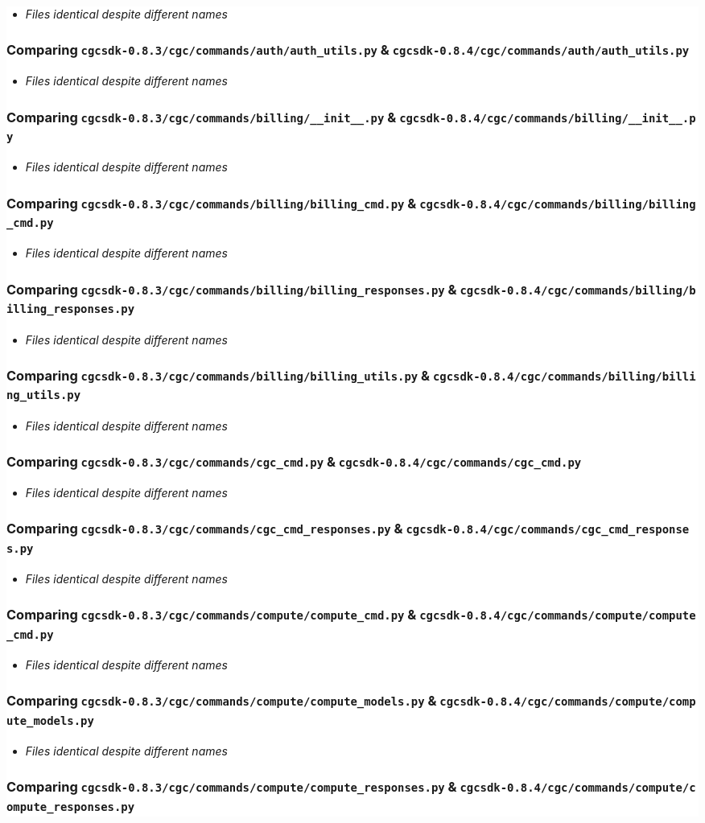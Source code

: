  * *Files identical despite different names*

### Comparing `cgcsdk-0.8.3/cgc/commands/auth/auth_utils.py` & `cgcsdk-0.8.4/cgc/commands/auth/auth_utils.py`

 * *Files identical despite different names*

### Comparing `cgcsdk-0.8.3/cgc/commands/billing/__init__.py` & `cgcsdk-0.8.4/cgc/commands/billing/__init__.py`

 * *Files identical despite different names*

### Comparing `cgcsdk-0.8.3/cgc/commands/billing/billing_cmd.py` & `cgcsdk-0.8.4/cgc/commands/billing/billing_cmd.py`

 * *Files identical despite different names*

### Comparing `cgcsdk-0.8.3/cgc/commands/billing/billing_responses.py` & `cgcsdk-0.8.4/cgc/commands/billing/billing_responses.py`

 * *Files identical despite different names*

### Comparing `cgcsdk-0.8.3/cgc/commands/billing/billing_utils.py` & `cgcsdk-0.8.4/cgc/commands/billing/billing_utils.py`

 * *Files identical despite different names*

### Comparing `cgcsdk-0.8.3/cgc/commands/cgc_cmd.py` & `cgcsdk-0.8.4/cgc/commands/cgc_cmd.py`

 * *Files identical despite different names*

### Comparing `cgcsdk-0.8.3/cgc/commands/cgc_cmd_responses.py` & `cgcsdk-0.8.4/cgc/commands/cgc_cmd_responses.py`

 * *Files identical despite different names*

### Comparing `cgcsdk-0.8.3/cgc/commands/compute/compute_cmd.py` & `cgcsdk-0.8.4/cgc/commands/compute/compute_cmd.py`

 * *Files identical despite different names*

### Comparing `cgcsdk-0.8.3/cgc/commands/compute/compute_models.py` & `cgcsdk-0.8.4/cgc/commands/compute/compute_models.py`

 * *Files identical despite different names*

### Comparing `cgcsdk-0.8.3/cgc/commands/compute/compute_responses.py` & `cgcsdk-0.8.4/cgc/commands/compute/compute_responses.py`
